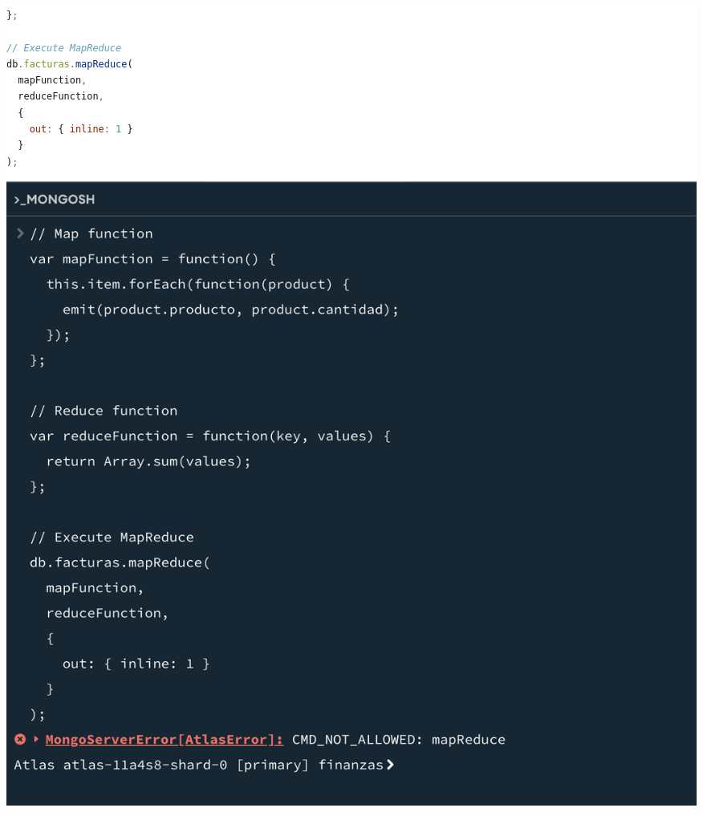 ```js
};

// Execute MapReduce
db.facturas.mapReduce(
  mapFunction,
  reduceFunction,
  {
    out: { inline: 1 }
  }
);
```
![alt text](img/query_16.png)
